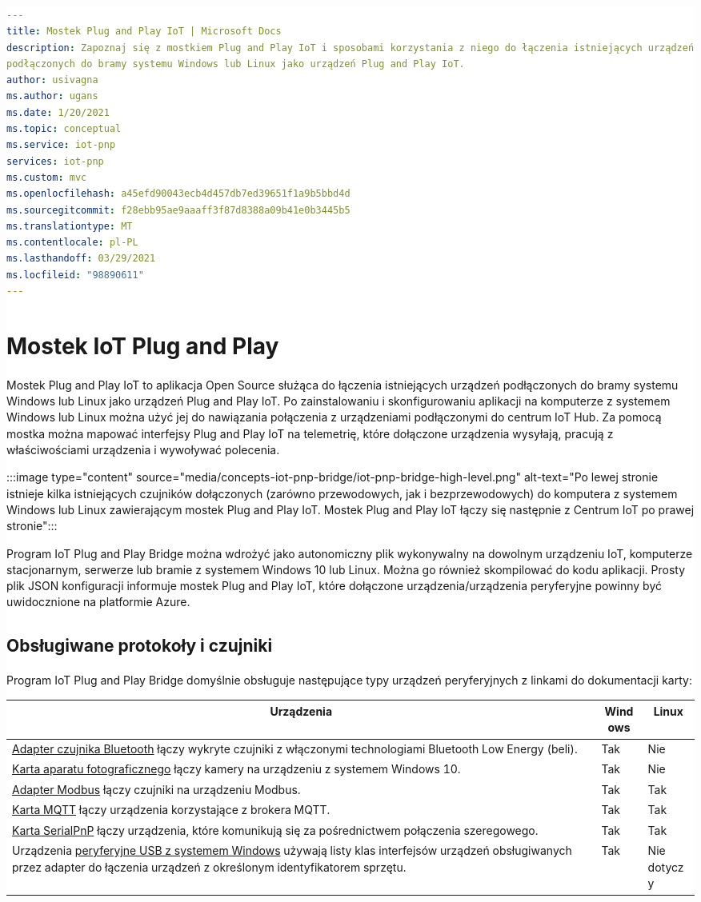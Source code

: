 ```yaml
---
title: Mostek Plug and Play IoT | Microsoft Docs
description: Zapoznaj się z mostkiem Plug and Play IoT i sposobami korzystania z niego do łączenia istniejących urządzeń podłączonych do bramy systemu Windows lub Linux jako urządzeń Plug and Play IoT.
author: usivagna
ms.author: ugans
ms.date: 1/20/2021
ms.topic: conceptual
ms.service: iot-pnp
services: iot-pnp
ms.custom: mvc
ms.openlocfilehash: a45efd90043ecb4d457db7ed39651f1a9b5bbd4d
ms.sourcegitcommit: f28ebb95ae9aaaff3f87d8388a09b41e0b3445b5
ms.translationtype: MT
ms.contentlocale: pl-PL
ms.lasthandoff: 03/29/2021
ms.locfileid: "98890611"
---
```

# <a name="iot-plug-and-play-bridge"></a>Mostek IoT Plug and Play

Mostek Plug and Play IoT to aplikacja Open Source służąca do łączenia istniejących urządzeń podłączonych do bramy systemu Windows lub Linux jako urządzeń Plug and Play IoT. Po zainstalowaniu i skonfigurowaniu aplikacji na komputerze z systemem Windows lub Linux można użyć jej do nawiązania połączenia z urządzeniami podłączonymi do centrum IoT Hub. Za pomocą mostka można mapować interfejsy Plug and Play IoT na telemetrię, które dołączone urządzenia wysyłają, pracują z właściwościami urządzenia i wywoływać polecenia.

:::image type="content" source="media/concepts-iot-pnp-bridge/iot-pnp-bridge-high-level.png" alt-text="Po lewej stronie istnieje kilka istniejących czujników dołączonych (zarówno przewodowych, jak i bezprzewodowych) do komputera z systemem Windows lub Linux zawierającym mostek Plug and Play IoT. Mostek Plug and Play IoT łączy się następnie z Centrum IoT po prawej stronie":::

Program IoT Plug and Play Bridge można wdrożyć jako autonomiczny plik wykonywalny na dowolnym urządzeniu IoT, komputerze stacjonarnym, serwerze lub bramie z systemem Windows 10 lub Linux. Można go również skompilować do kodu aplikacji. Prosty plik JSON konfiguracji informuje mostek Plug and Play IoT, które dołączone urządzenia/urządzenia peryferyjne powinny być uwidocznione na platformie Azure.

## <a name="supported-protocols-and-sensors"></a>Obsługiwane protokoły i czujniki

Program IoT Plug and Play Bridge domyślnie obsługuje następujące typy urządzeń peryferyjnych z linkami do dokumentacji karty:

|Urządzenia|Windows|Linux|
|---------|---------|---------|
|[Adapter czujnika Bluetooth](https://github.com/Azure/iot-plug-and-play-bridge/blob/master/pnpbridge/docs/bluetooth_sensor_adapter.md) łączy wykryte czujniki z włączonymi technologiami Bluetooth Low Energy (beli).       |Tak|Nie|
|[Karta aparatu fotograficznego](https://github.com/Azure/iot-plug-and-play-bridge/blob/master/pnpbridge/docs/camera_adapter.md) łączy kamery na urządzeniu z systemem Windows 10.               |Tak|Nie|
|[Adapter Modbus](https://github.com/Azure/iot-plug-and-play-bridge/blob/master/pnpbridge/docs/modbus_adapters.md) łączy czujniki na urządzeniu Modbus.              |Tak|Tak|
|[Karta MQTT](https://github.com/Azure/iot-plug-and-play-bridge/blob/master/pnpbridge/docs/mqtt_adapter.md) łączy urządzenia korzystające z brokera MQTT.                  |Tak|Tak|
|[Karta SerialPnP](https://github.com/Azure/iot-plug-and-play-bridge/blob/master/serialpnp/Readme.md) łączy urządzenia, które komunikują się za pośrednictwem połączenia szeregowego.               |Tak|Tak|
|Urządzenia [peryferyjne USB z systemem Windows](https://github.com/Azure/iot-plug-and-play-bridge/blob/master/pnpbridge/docs/coredevicehealth_adapter.md) używają listy klas interfejsów urządzeń obsługiwanych przez adapter do łączenia urządzeń z określonym identyfikatorem sprzętu.  |Tak|Nie dotyczy|
